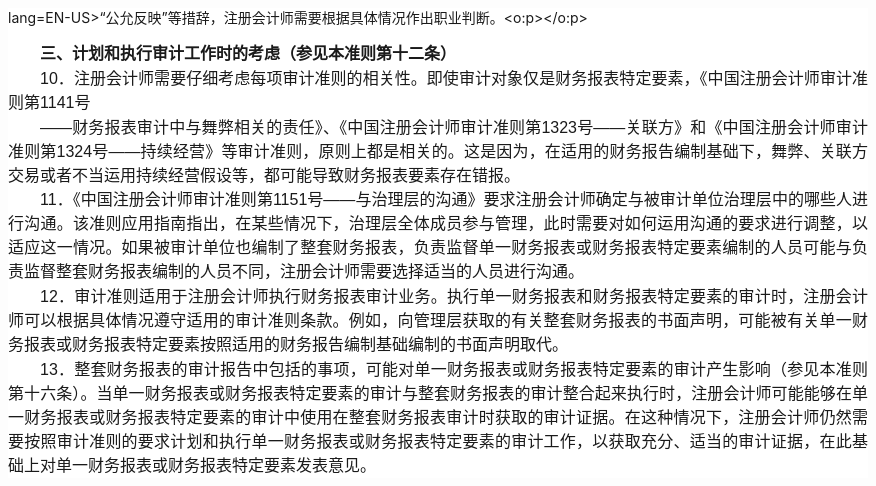lang=EN-US>“</SPAN>公允反映<SPAN lang=EN-US>”</SPAN>等措辞，注册会计师需要根据具体情况作出职业判断。<SPAN 
lang=EN-US><o:p></o:p></SPAN></SPAN></P>
<P class=MsoBodyText 
style="LAYOUT-GRID-MODE: char; TEXT-ALIGN: justify; TEXT-JUSTIFY: inter-ideograph; MARGIN: 0.5pt 0cm 0pt; LINE-HEIGHT: 150%; TEXT-INDENT: 24pt; mso-char-indent-count: 2.0"><B 
style="mso-bidi-font-weight: normal"><SPAN 
style='FONT-SIZE: 12pt; FONT-FAMILY: "微软雅黑",sans-serif; LINE-HEIGHT: 150%; mso-bidi-font-size: 11.0pt'>三、计划和执行审计工作时的考虑（参见本准则第十二条）<SPAN 
lang=EN-US><o:p></o:p></SPAN></SPAN></B></P>
<P class=MsoBodyText 
style="LAYOUT-GRID-MODE: char; TEXT-ALIGN: justify; TEXT-JUSTIFY: inter-ideograph; MARGIN: 0.5pt 0cm 0pt; LINE-HEIGHT: 150%; TEXT-INDENT: 24pt; mso-char-indent-count: 2.0"><SPAN 
lang=EN-US 
style='FONT-SIZE: 12pt; FONT-FAMILY: "微软雅黑",sans-serif; LINE-HEIGHT: 150%; mso-bidi-font-size: 11.0pt'>10</SPAN><SPAN 
style='FONT-SIZE: 12pt; FONT-FAMILY: "微软雅黑",sans-serif; LINE-HEIGHT: 150%; mso-bidi-font-size: 11.0pt'>．注册会计师需要仔细考虑每项审计准则的相关性。即使审计对象仅是财务报表特定要素，《中国注册会计师审计准则第<SPAN 
lang=EN-US>1141</SPAN>号<SPAN lang=EN-US><o:p></o:p></SPAN></SPAN></P>
<P class=MsoBodyText 
style="LAYOUT-GRID-MODE: char; TEXT-ALIGN: justify; TEXT-JUSTIFY: inter-ideograph; MARGIN: 0.5pt 0cm 0pt; LINE-HEIGHT: 150%; TEXT-INDENT: 24pt; mso-char-indent-count: 2.0"><SPAN 
lang=EN-US 
style='FONT-SIZE: 12pt; FONT-FAMILY: "微软雅黑",sans-serif; LINE-HEIGHT: 150%; mso-bidi-font-size: 11.0pt'>——</SPAN><SPAN 
style='FONT-SIZE: 12pt; FONT-FAMILY: "微软雅黑",sans-serif; LINE-HEIGHT: 150%; mso-bidi-font-size: 11.0pt'>财务报表审计中与舞弊相关的责任》、《中国注册会计师审计准则第<SPAN 
lang=EN-US>1323</SPAN>号<SPAN lang=EN-US>——</SPAN>关联方》和《中国注册会计师审计准则第<SPAN 
lang=EN-US>1324</SPAN>号<SPAN 
lang=EN-US>——</SPAN>持续经营》等审计准则，原则上都是相关的。这是因为，在适用的财务报告编制基础下，舞弊、关联方交易或者不当运用持续经营假设等，都可能导致财务报表要素存在错报。<SPAN 
lang=EN-US><o:p></o:p></SPAN></SPAN></P>
<P class=MsoBodyText 
style="LAYOUT-GRID-MODE: char; TEXT-ALIGN: justify; TEXT-JUSTIFY: inter-ideograph; MARGIN: 0.5pt 0cm 0pt; LINE-HEIGHT: 150%; TEXT-INDENT: 24pt; mso-char-indent-count: 2.0"><SPAN 
lang=EN-US 
style='FONT-SIZE: 12pt; FONT-FAMILY: "微软雅黑",sans-serif; LINE-HEIGHT: 150%; mso-bidi-font-size: 11.0pt'>11</SPAN><SPAN 
style='FONT-SIZE: 12pt; FONT-FAMILY: "微软雅黑",sans-serif; LINE-HEIGHT: 150%; mso-bidi-font-size: 11.0pt'>．《中国注册会计师审计准则第<SPAN 
lang=EN-US>1151</SPAN>号<SPAN 
lang=EN-US>——</SPAN>与治理层的沟通》要求注册会计师确定与被审计单位治理层中的哪些人进行沟通。该准则应用指南指出，在某些情况下，治理层全体成员参与管理，此时需要对如何运用沟通的要求进行调整，以适应这一情况。如果被审计单位也编制了整套财务报表，负责监督单一财务报表或财务报表特定要素编制的人员可能与负责监督整套财务报表编制的人员不同，注册会计师需要选择适当的人员进行沟通。<SPAN 
lang=EN-US><o:p></o:p></SPAN></SPAN></P>
<P class=MsoBodyText 
style="LAYOUT-GRID-MODE: char; TEXT-ALIGN: justify; TEXT-JUSTIFY: inter-ideograph; MARGIN: 0.5pt 0cm 0pt; LINE-HEIGHT: 150%; TEXT-INDENT: 24pt; mso-char-indent-count: 2.0"><SPAN 
lang=EN-US 
style='FONT-SIZE: 12pt; FONT-FAMILY: "微软雅黑",sans-serif; LINE-HEIGHT: 150%; mso-bidi-font-size: 11.0pt'>12</SPAN><SPAN 
style='FONT-SIZE: 12pt; FONT-FAMILY: "微软雅黑",sans-serif; LINE-HEIGHT: 150%; mso-bidi-font-size: 11.0pt'>．审计准则适用于注册会计师执行财务报表审计业务。执行单一财务报表和财务报表特定要素的审计时，注册会计师可以根据具体情况遵守适用的审计准则条款。例如，向管理层获取的有关整套财务报表的书面声明，可能被有关单一财务报表或财务报表特定要素按照适用的财务报告编制基础编制的书面声明取代。<SPAN 
lang=EN-US><o:p></o:p></SPAN></SPAN></P>
<P class=MsoBodyText 
style="LAYOUT-GRID-MODE: char; TEXT-ALIGN: justify; TEXT-JUSTIFY: inter-ideograph; MARGIN: 0.5pt 0cm 0pt; LINE-HEIGHT: 150%; TEXT-INDENT: 24pt; mso-char-indent-count: 2.0"><SPAN 
lang=EN-US 
style='FONT-SIZE: 12pt; FONT-FAMILY: "微软雅黑",sans-serif; LINE-HEIGHT: 150%; mso-bidi-font-size: 11.0pt'>13</SPAN><SPAN 
style='FONT-SIZE: 12pt; FONT-FAMILY: "微软雅黑",sans-serif; LINE-HEIGHT: 150%; mso-bidi-font-size: 11.0pt'>．整套财务报表的审计报告中包括的事项，可能对单一财务报表或财务报表特定要素的审计产生影响（参见本准则第十六条）。当单一财务报表或财务报表特定要素的审计与整套财务报表的审计整合起来执行时，注册会计师可能能够在单一财务报表或财务报表特定要素的审计中使用在整套财务报表审计时获取的审计证据。在这种情况下，注册会计师仍然需要按照审计准则的要求计划和执行单一财务报表或财务报表特定要素的审计工作，以获取充分、适当的审计证据，在此基础上对单一财务报表或财务报表特定要素发表意见。<SPAN 
lang=EN-US><o:p></o:p></SPAN></SPAN></P>